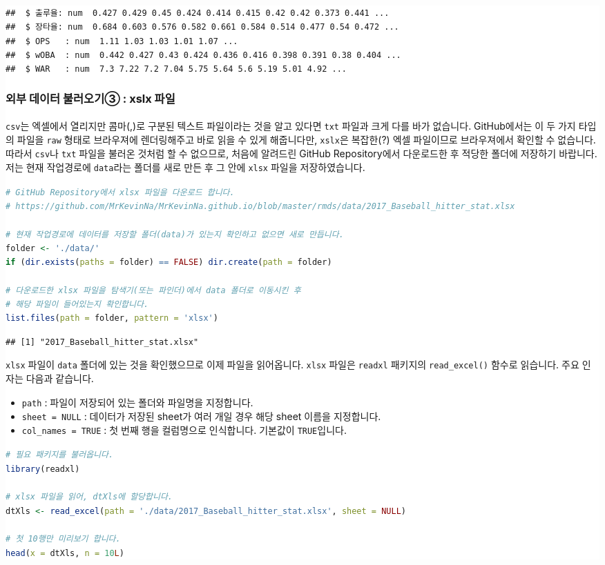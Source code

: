     ##  $ 출루율: num  0.427 0.429 0.45 0.424 0.414 0.415 0.42 0.42 0.373 0.441 ...
    ##  $ 장타율: num  0.684 0.603 0.576 0.582 0.661 0.584 0.514 0.477 0.54 0.472 ...
    ##  $ OPS   : num  1.11 1.03 1.03 1.01 1.07 ...
    ##  $ wOBA  : num  0.442 0.427 0.43 0.424 0.436 0.416 0.398 0.391 0.38 0.404 ...
    ##  $ WAR   : num  7.3 7.22 7.2 7.04 5.75 5.64 5.6 5.19 5.01 4.92 ...

### 외부 데이터 불러오기③ : xslx 파일

`csv`는 엑셀에서 열리지만 콤마(,)로 구분된 텍스트 파일이라는 것을 알고 있다면 `txt` 파일과 크게 다를 바가 없습니다. GitHub에서는 이 두 가지 타입의 파일을 `raw` 형태로 브라우져에 렌더링해주고 바로 읽을 수 있게 해줍니다만, `xslx`은 복잡한(?) 엑셀 파일이므로 브라우져에서 확인할 수 없습니다. 따라서 `csv`나 `txt` 파일을 불러온 것처럼 할 수 없으므로, 처음에 알려드린 GitHub Repository에서 다운로드한 후 적당한 폴더에 저장하기 바랍니다. 저는 현재 작업경로에 `data`라는 폴더를 새로 만든 후 그 안에 `xlsx` 파일을 저장하였습니다.

``` r
# GitHub Repository에서 xlsx 파일을 다운로드 합니다.
# https://github.com/MrKevinNa/MrKevinNa.github.io/blob/master/rmds/data/2017_Baseball_hitter_stat.xlsx

# 현재 작업경로에 데이터를 저장할 폴더(data)가 있는지 확인하고 없으면 새로 만듭니다.
folder <- './data/'
if (dir.exists(paths = folder) == FALSE) dir.create(path = folder)

# 다운로드한 xlsx 파일을 탐색기(또는 파인더)에서 data 폴더로 이동시킨 후
# 해당 파일이 들어있는지 확인합니다. 
list.files(path = folder, pattern = 'xlsx')
```

    ## [1] "2017_Baseball_hitter_stat.xlsx"

`xlsx` 파일이 `data` 폴더에 있는 것을 확인했으므로 이제 파일을 읽어옵니다. `xlsx` 파일은 `readxl` 패키지의 `read_excel()` 함수로 읽습니다. 주요 인자는 다음과 같습니다.

-   `path` : 파일이 저장되어 있는 폴더와 파일명을 지정합니다.
-   `sheet = NULL` : 데이터가 저장된 sheet가 여러 개일 경우 해당 sheet 이름을 지정합니다.
-   `col_names = TRUE` : 첫 번째 행을 컬럼명으로 인식합니다. 기본값이 `TRUE`입니다.

``` r
# 필요 패키지를 불러옵니다. 
library(readxl)

# xlsx 파일을 읽어, dtXls에 할당합니다. 
dtXls <- read_excel(path = './data/2017_Baseball_hitter_stat.xlsx', sheet = NULL)

# 첫 10행만 미리보기 합니다.
head(x = dtXls, n = 10L)
```
